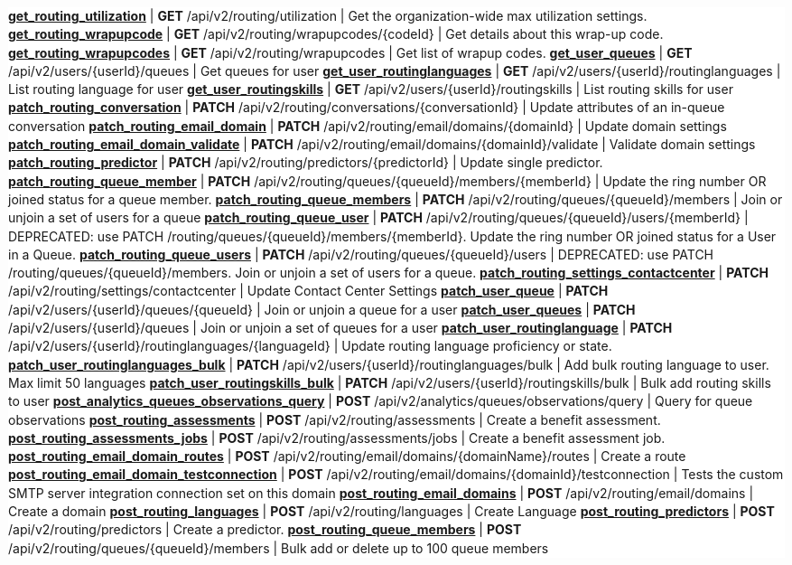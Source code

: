 [**get_routing_utilization**](RoutingApi.md#get_routing_utilization) | **GET** /api/v2/routing/utilization | Get the organization-wide max utilization settings.
[**get_routing_wrapupcode**](RoutingApi.md#get_routing_wrapupcode) | **GET** /api/v2/routing/wrapupcodes/{codeId} | Get details about this wrap-up code.
[**get_routing_wrapupcodes**](RoutingApi.md#get_routing_wrapupcodes) | **GET** /api/v2/routing/wrapupcodes | Get list of wrapup codes.
[**get_user_queues**](RoutingApi.md#get_user_queues) | **GET** /api/v2/users/{userId}/queues | Get queues for user
[**get_user_routinglanguages**](RoutingApi.md#get_user_routinglanguages) | **GET** /api/v2/users/{userId}/routinglanguages | List routing language for user
[**get_user_routingskills**](RoutingApi.md#get_user_routingskills) | **GET** /api/v2/users/{userId}/routingskills | List routing skills for user
[**patch_routing_conversation**](RoutingApi.md#patch_routing_conversation) | **PATCH** /api/v2/routing/conversations/{conversationId} | Update attributes of an in-queue conversation
[**patch_routing_email_domain**](RoutingApi.md#patch_routing_email_domain) | **PATCH** /api/v2/routing/email/domains/{domainId} | Update domain settings
[**patch_routing_email_domain_validate**](RoutingApi.md#patch_routing_email_domain_validate) | **PATCH** /api/v2/routing/email/domains/{domainId}/validate | Validate domain settings
[**patch_routing_predictor**](RoutingApi.md#patch_routing_predictor) | **PATCH** /api/v2/routing/predictors/{predictorId} | Update single predictor.
[**patch_routing_queue_member**](RoutingApi.md#patch_routing_queue_member) | **PATCH** /api/v2/routing/queues/{queueId}/members/{memberId} | Update the ring number OR joined status for a queue member.
[**patch_routing_queue_members**](RoutingApi.md#patch_routing_queue_members) | **PATCH** /api/v2/routing/queues/{queueId}/members | Join or unjoin a set of users for a queue
[**patch_routing_queue_user**](RoutingApi.md#patch_routing_queue_user) | **PATCH** /api/v2/routing/queues/{queueId}/users/{memberId} | DEPRECATED: use PATCH /routing/queues/{queueId}/members/{memberId}.  Update the ring number OR joined status for a User in a Queue.
[**patch_routing_queue_users**](RoutingApi.md#patch_routing_queue_users) | **PATCH** /api/v2/routing/queues/{queueId}/users | DEPRECATED: use PATCH /routing/queues/{queueId}/members.  Join or unjoin a set of users for a queue.
[**patch_routing_settings_contactcenter**](RoutingApi.md#patch_routing_settings_contactcenter) | **PATCH** /api/v2/routing/settings/contactcenter | Update Contact Center Settings
[**patch_user_queue**](RoutingApi.md#patch_user_queue) | **PATCH** /api/v2/users/{userId}/queues/{queueId} | Join or unjoin a queue for a user
[**patch_user_queues**](RoutingApi.md#patch_user_queues) | **PATCH** /api/v2/users/{userId}/queues | Join or unjoin a set of queues for a user
[**patch_user_routinglanguage**](RoutingApi.md#patch_user_routinglanguage) | **PATCH** /api/v2/users/{userId}/routinglanguages/{languageId} | Update routing language proficiency or state.
[**patch_user_routinglanguages_bulk**](RoutingApi.md#patch_user_routinglanguages_bulk) | **PATCH** /api/v2/users/{userId}/routinglanguages/bulk | Add bulk routing language to user. Max limit 50 languages
[**patch_user_routingskills_bulk**](RoutingApi.md#patch_user_routingskills_bulk) | **PATCH** /api/v2/users/{userId}/routingskills/bulk | Bulk add routing skills to user
[**post_analytics_queues_observations_query**](RoutingApi.md#post_analytics_queues_observations_query) | **POST** /api/v2/analytics/queues/observations/query | Query for queue observations
[**post_routing_assessments**](RoutingApi.md#post_routing_assessments) | **POST** /api/v2/routing/assessments | Create a benefit assessment.
[**post_routing_assessments_jobs**](RoutingApi.md#post_routing_assessments_jobs) | **POST** /api/v2/routing/assessments/jobs | Create a benefit assessment job.
[**post_routing_email_domain_routes**](RoutingApi.md#post_routing_email_domain_routes) | **POST** /api/v2/routing/email/domains/{domainName}/routes | Create a route
[**post_routing_email_domain_testconnection**](RoutingApi.md#post_routing_email_domain_testconnection) | **POST** /api/v2/routing/email/domains/{domainId}/testconnection | Tests the custom SMTP server integration connection set on this domain
[**post_routing_email_domains**](RoutingApi.md#post_routing_email_domains) | **POST** /api/v2/routing/email/domains | Create a domain
[**post_routing_languages**](RoutingApi.md#post_routing_languages) | **POST** /api/v2/routing/languages | Create Language
[**post_routing_predictors**](RoutingApi.md#post_routing_predictors) | **POST** /api/v2/routing/predictors | Create a predictor.
[**post_routing_queue_members**](RoutingApi.md#post_routing_queue_members) | **POST** /api/v2/routing/queues/{queueId}/members | Bulk add or delete up to 100 queue members